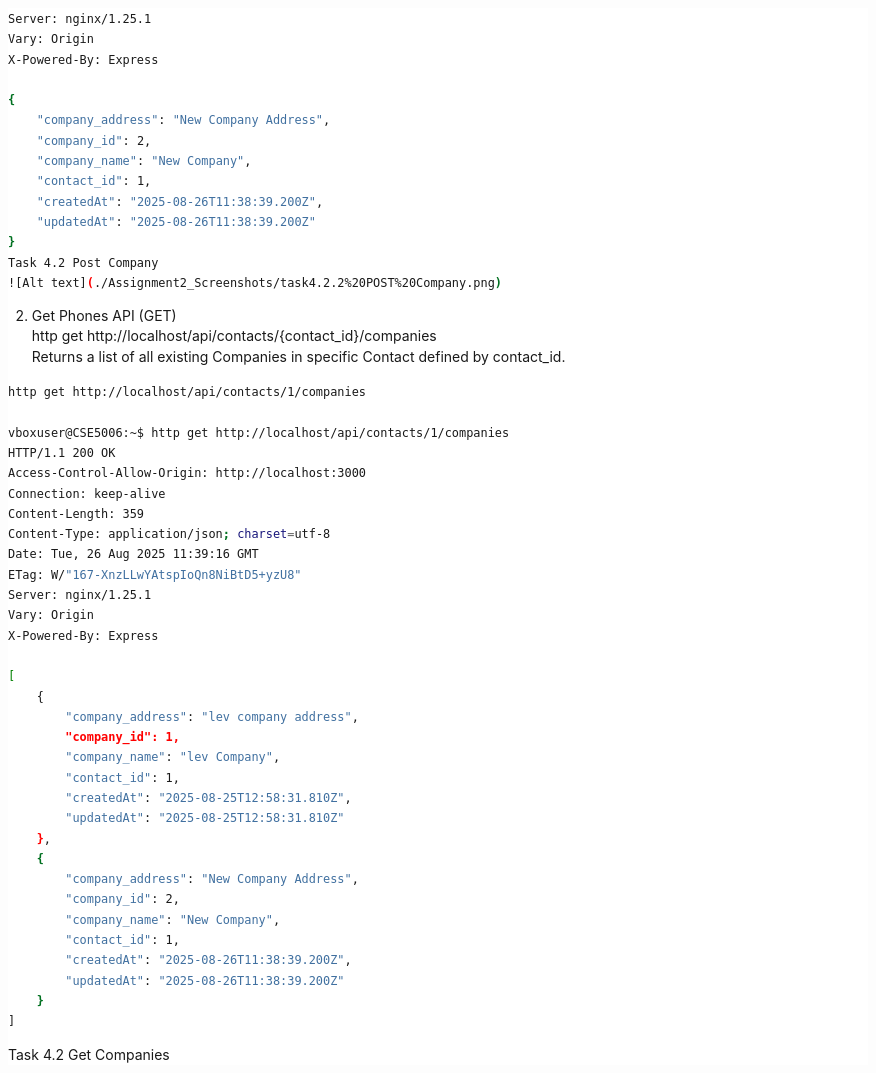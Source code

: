 ```bash
Server: nginx/1.25.1
Vary: Origin
X-Powered-By: Express

{
    "company_address": "New Company Address",
    "company_id": 2,
    "company_name": "New Company",
    "contact_id": 1,
    "createdAt": "2025-08-26T11:38:39.200Z",
    "updatedAt": "2025-08-26T11:38:39.200Z"
}
Task 4.2 Post Company
![Alt text](./Assignment2_Screenshots/task4.2.2%20POST%20Company.png)  

```
2. Get Phones API  (GET)  
http get http://localhost/api/contacts/{contact_id}/companies  
Returns a list of all existing Companies in specific Contact defined by contact_id.
```bash
http get http://localhost/api/contacts/1/companies

vboxuser@CSE5006:~$ http get http://localhost/api/contacts/1/companies
HTTP/1.1 200 OK
Access-Control-Allow-Origin: http://localhost:3000
Connection: keep-alive
Content-Length: 359
Content-Type: application/json; charset=utf-8
Date: Tue, 26 Aug 2025 11:39:16 GMT
ETag: W/"167-XnzLLwYAtspIoQn8NiBtD5+yzU8"
Server: nginx/1.25.1
Vary: Origin
X-Powered-By: Express

[
    {
        "company_address": "lev company address",
        "company_id": 1,
        "company_name": "lev Company",
        "contact_id": 1,
        "createdAt": "2025-08-25T12:58:31.810Z",
        "updatedAt": "2025-08-25T12:58:31.810Z"
    },
    {
        "company_address": "New Company Address",
        "company_id": 2,
        "company_name": "New Company",
        "contact_id": 1,
        "createdAt": "2025-08-26T11:38:39.200Z",
        "updatedAt": "2025-08-26T11:38:39.200Z"
    }
]

```
Task 4.2 Get Companies